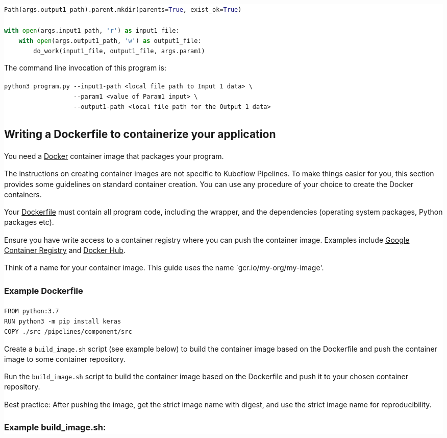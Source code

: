 ```python
Path(args.output1_path).parent.mkdir(parents=True, exist_ok=True)

with open(args.input1_path, 'r') as input1_file:
    with open(args.output1_path, 'w') as output1_file:
        do_work(input1_file, output1_file, args.param1)
```

The command line invocation of this program is:

```
python3 program.py --input1-path <local file path to Input 1 data> \
                   --param1 <value of Param1 input> \
                   --output1-path <local file path for the Output 1 data>
```

## Writing a Dockerfile to containerize your application

You need a [Docker](https://docs.docker.com/get-started/) container image that 
packages your program.

The instructions on creating container images are not specific to Kubeflow
Pipelines. To make things easier for you, this section provides some guidelines
on standard container creation. You can use any procedure
of your choice to create the Docker containers.

Your [Dockerfile](https://docs.docker.com/engine/reference/builder/) must
contain all program code, including the wrapper, and the dependencies (operating
system packages, Python packages etc).  

Ensure you have write access to a container registry where you can push
the container image. Examples include 
[Google Container Registry](https://cloud.google.com/container-registry/docs/) 
and [Docker Hub](https://hub.docker.com/).

Think of a name for your container image. This guide uses the name
`gcr.io/my-org/my-image'.

### Example Dockerfile

```
FROM python:3.7
RUN python3 -m pip install keras
COPY ./src /pipelines/component/src
```

Create a `build_image.sh` script (see example below) to build the container
image based on the Dockerfile and push the container image to some container
repository.

Run the `build_image.sh` script to build the container image based on the Dockerfile
and push it to your chosen container repository. 

Best practice: After pushing the image, get the strict image name with digest,
and use the strict image name for reproducibility.

### Example build_image.sh:
